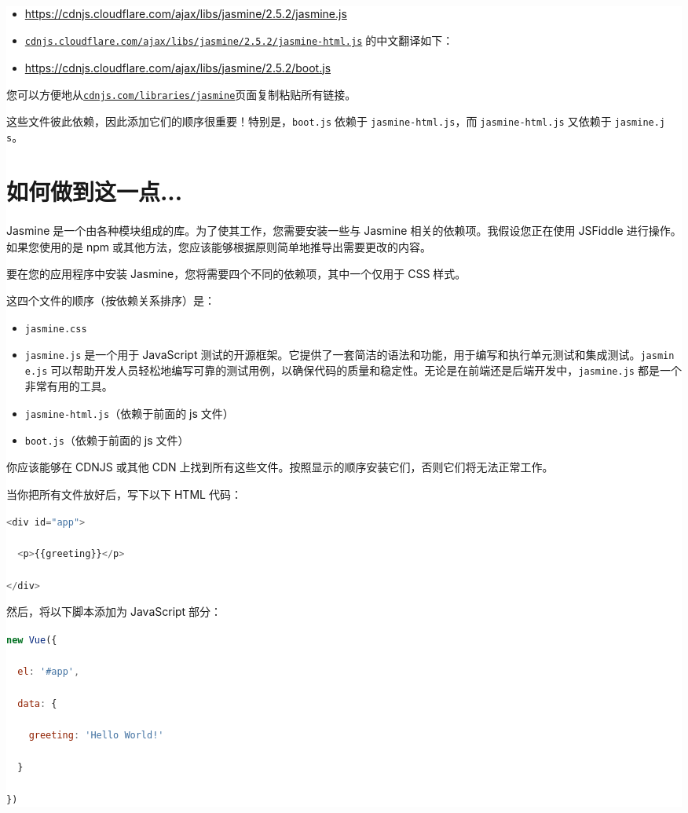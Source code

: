 +   https://cdnjs.cloudflare.com/ajax/libs/jasmine/2.5.2/jasmine.js

+   [`cdnjs.cloudflare.com/ajax/libs/jasmine/2.5.2/jasmine-html.js`](https://cdnjs.cloudflare.com/ajax/libs/jasmine/2.5.2/jasmine-html.js) 的中文翻译如下：

+   https://cdnjs.cloudflare.com/ajax/libs/jasmine/2.5.2/boot.js

您可以方便地从[`cdnjs.com/libraries/jasmine`](https://cdnjs.com/libraries/jasmine)页面复制粘贴所有链接。

这些文件彼此依赖，因此添加它们的顺序很重要！特别是，`boot.js` 依赖于 `jasmine-html.js`，而 `jasmine-html.js` 又依赖于 `jasmine.js`。

# 如何做到这一点...

Jasmine 是一个由各种模块组成的库。为了使其工作，您需要安装一些与 Jasmine 相关的依赖项。我假设您正在使用 JSFiddle 进行操作。如果您使用的是 npm 或其他方法，您应该能够根据原则简单地推导出需要更改的内容。

要在您的应用程序中安装 Jasmine，您将需要四个不同的依赖项，其中一个仅用于 CSS 样式。

这四个文件的顺序（按依赖关系排序）是：

+   `jasmine.css`

+   `jasmine.js` 是一个用于 JavaScript 测试的开源框架。它提供了一套简洁的语法和功能，用于编写和执行单元测试和集成测试。`jasmine.js` 可以帮助开发人员轻松地编写可靠的测试用例，以确保代码的质量和稳定性。无论是在前端还是后端开发中，`jasmine.js` 都是一个非常有用的工具。

+   `jasmine-html.js`（依赖于前面的 js 文件）

+   `boot.js`（依赖于前面的 js 文件）

你应该能够在 CDNJS 或其他 CDN 上找到所有这些文件。按照显示的顺序安装它们，否则它们将无法正常工作。

当你把所有文件放好后，写下以下 HTML 代码：

```js
<div id="app">

  <p>{{greeting}}</p>

</div>

```

然后，将以下脚本添加为 JavaScript 部分：

```js
new Vue({

  el: '#app',

  data: {

    greeting: 'Hello World!'

  }

})

```
